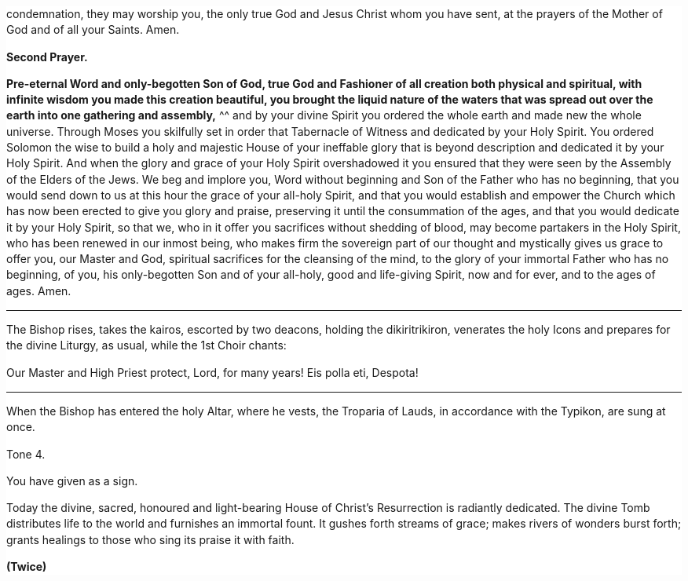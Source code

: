 condemnation, they may worship you, the only true God and Jesus Christ
whom you have sent, at the prayers of the Mother of God and of all your
Saints. Amen.

**Second Prayer.**

**Pre-eternal Word and only-begotten Son of God, true God and Fashioner
of all creation both physical and spiritual, with infinite wisdom you
made this creation beautiful, you brought the liquid nature of the
waters that was spread out over the earth into one gathering and
assembly,** ^^ and by your divine Spirit you ordered the whole earth and
made new the whole universe. Through Moses you skilfully set in order
that Tabernacle of Witness and dedicated by your Holy Spirit. You
ordered Solomon the wise to build a holy and majestic House of your
ineffable glory that is beyond description and dedicated it by your Holy
Spirit. And when the glory and grace of your Holy Spirit overshadowed it
you ensured that they were seen by the Assembly of the Elders of the
Jews. We beg and implore you, Word without beginning and Son of the
Father who has no beginning, that you would send down to us at this hour
the grace of your all-holy Spirit, and that you would establish and
empower the Church which has now been erected to give you glory and
praise, preserving it until the consummation of the ages, and that you
would dedicate it by your Holy Spirit, so that we, who in it offer you
sacrifices without shedding of blood, may become partakers in the Holy
Spirit, who has been renewed in our inmost being, who makes firm the
sovereign part of our thought and mystically gives us grace to offer
you, our Master and God, spiritual sacrifices for the cleansing of the
mind, to the glory of your immortal Father who has no beginning, of you,
his only-begotten Son and of your all-holy, good and life-giving Spirit,
now and for ever, and to the ages of ages. Amen.

****

The Bishop rises, takes the kairos, escorted by two deacons, holding the
dikiritrikiron, venerates the holy Icons and prepares for the divine
Liturgy, as usual, while the 1st Choir chants:

Our Master and High Priest protect, Lord, for many years! Eis polla eti,
Despota!

****

When the Bishop has entered the holy Altar, where he vests, the Troparia
of Lauds, in accordance with the Typikon, are sung at once.

Tone 4.

You have given as a sign.

Today the divine, sacred, honoured and light-bearing House of Christ’s
Resurrection is radiantly dedicated. The divine Tomb distributes life to
the world and furnishes an immortal fount. It gushes forth streams of
grace; makes rivers of wonders burst forth; grants healings to those who
sing its praise it with faith.

**(Twice)**
